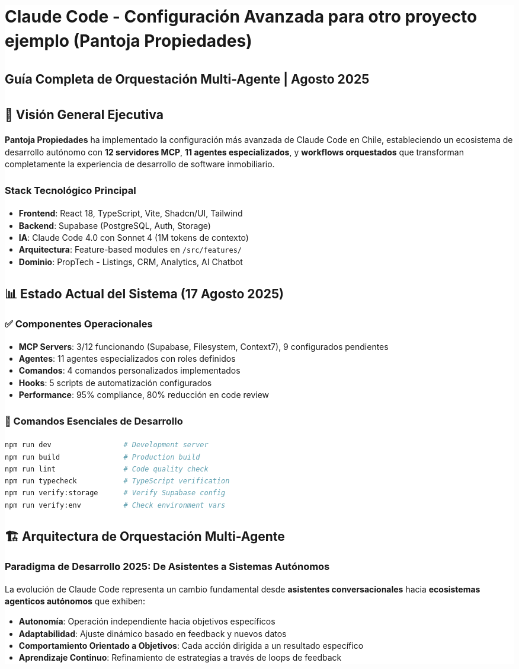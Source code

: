 # Claude Code - Configuración Avanzada para otro proyecto ejemplo (Pantoja Propiedades)
## Guía Completa de Orquestación Multi-Agente | Agosto 2025

## 🎯 Visión General Ejecutiva

**Pantoja Propiedades** ha implementado la configuración más avanzada de Claude Code en Chile, estableciendo un ecosistema de desarrollo autónomo con **12 servidores MCP**, **11 agentes especializados**, y **workflows orquestados** que transforman completamente la experiencia de desarrollo de software inmobiliario.

### Stack Tecnológico Principal
- **Frontend**: React 18, TypeScript, Vite, Shadcn/UI, Tailwind
- **Backend**: Supabase (PostgreSQL, Auth, Storage)
- **IA**: Claude Code 4.0 con Sonnet 4 (1M tokens de contexto)
- **Arquitectura**: Feature-based modules en `/src/features/`
- **Dominio**: PropTech - Listings, CRM, Analytics, AI Chatbot

## 📊 Estado Actual del Sistema (17 Agosto 2025)

### ✅ Componentes Operacionales
- **MCP Servers**: 3/12 funcionando (Supabase, Filesystem, Context7), 9 configurados pendientes
- **Agentes**: 11 agentes especializados con roles definidos
- **Comandos**: 4 comandos personalizados implementados
- **Hooks**: 5 scripts de automatización configurados
- **Performance**: 95% compliance, 80% reducción en code review

### 🔧 Comandos Esenciales de Desarrollo
```bash
npm run dev                 # Development server
npm run build               # Production build  
npm run lint                # Code quality check
npm run typecheck           # TypeScript verification
npm run verify:storage      # Verify Supabase config
npm run verify:env          # Check environment vars
```

## 🏗️ Arquitectura de Orquestación Multi-Agente

### Paradigma de Desarrollo 2025: De Asistentes a Sistemas Autónomos

La evolución de Claude Code representa un cambio fundamental desde **asistentes conversacionales** hacia **ecosistemas agenticos autónomos** que exhiben:

- **Autonomía**: Operación independiente hacia objetivos específicos
- **Adaptabilidad**: Ajuste dinámico basado en feedback y nuevos datos  
- **Comportamiento Orientado a Objetivos**: Cada acción dirigida a un resultado específico
- **Aprendizaje Continuo**: Refinamiento de estrategias a través de loops de feedback
